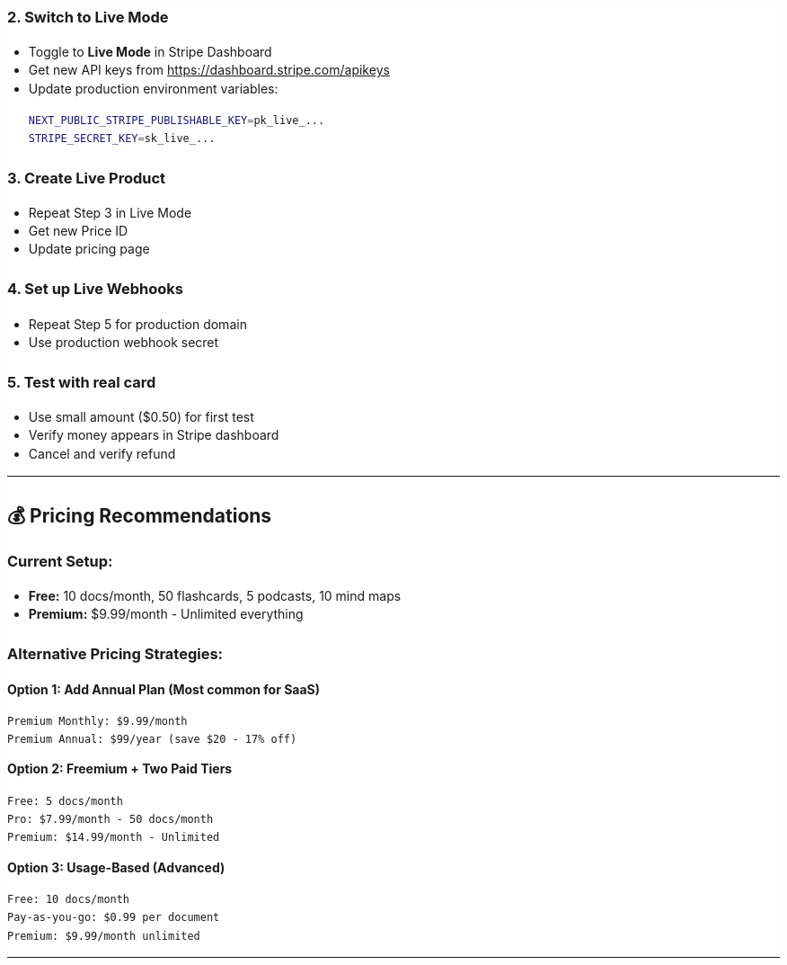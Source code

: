 ### 2. Switch to Live Mode
- Toggle to **Live Mode** in Stripe Dashboard
- Get new API keys from https://dashboard.stripe.com/apikeys
- Update production environment variables:
  ```bash
  NEXT_PUBLIC_STRIPE_PUBLISHABLE_KEY=pk_live_...
  STRIPE_SECRET_KEY=sk_live_...
  ```

### 3. Create Live Product
- Repeat Step 3 in Live Mode
- Get new Price ID
- Update pricing page

### 4. Set up Live Webhooks
- Repeat Step 5 for production domain
- Use production webhook secret

### 5. Test with real card
- Use small amount ($0.50) for first test
- Verify money appears in Stripe dashboard
- Cancel and verify refund

---

## 💰 Pricing Recommendations

### Current Setup:
- **Free:** 10 docs/month, 50 flashcards, 5 podcasts, 10 mind maps
- **Premium:** $9.99/month - Unlimited everything

### Alternative Pricing Strategies:

**Option 1: Add Annual Plan (Most common for SaaS)**
```
Premium Monthly: $9.99/month
Premium Annual: $99/year (save $20 - 17% off)
```

**Option 2: Freemium + Two Paid Tiers**
```
Free: 5 docs/month
Pro: $7.99/month - 50 docs/month
Premium: $14.99/month - Unlimited
```

**Option 3: Usage-Based (Advanced)**
```
Free: 10 docs/month
Pay-as-you-go: $0.99 per document
Premium: $9.99/month unlimited
```

---